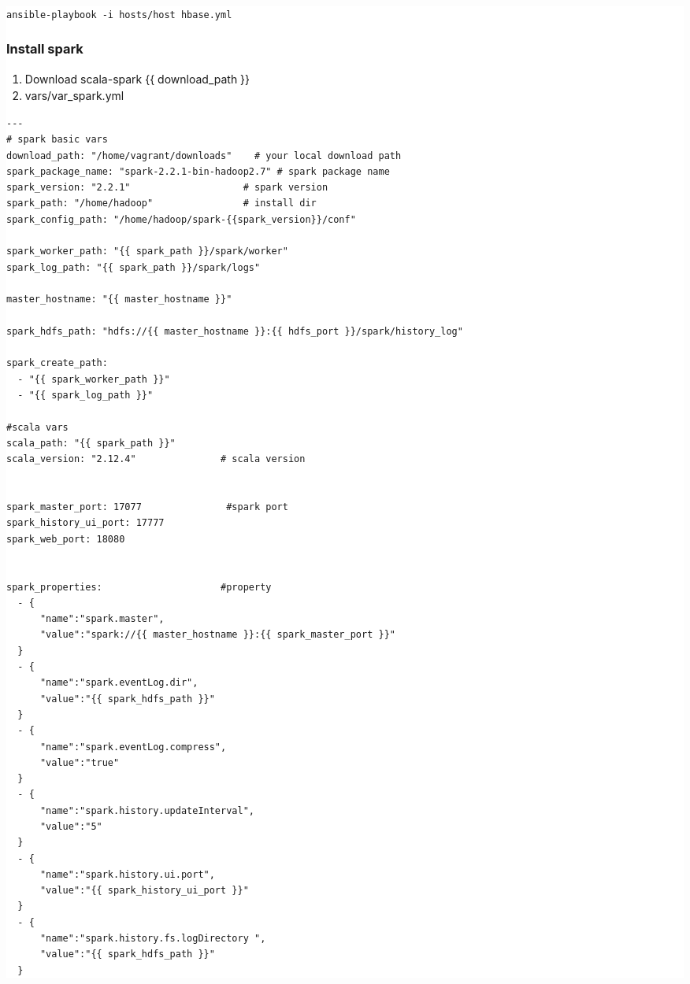 ```
ansible-playbook -i hosts/host hbase.yml

```

### Install spark
1. Download scala-spark {{ download_path }}
2. vars/var_spark.yml

```
---
# spark basic vars
download_path: "/home/vagrant/downloads"    # your local download path
spark_package_name: "spark-2.2.1-bin-hadoop2.7" # spark package name
spark_version: "2.2.1"                    # spark version
spark_path: "/home/hadoop"                # install dir
spark_config_path: "/home/hadoop/spark-{{spark_version}}/conf"

spark_worker_path: "{{ spark_path }}/spark/worker"
spark_log_path: "{{ spark_path }}/spark/logs"

master_hostname: "{{ master_hostname }}"

spark_hdfs_path: "hdfs://{{ master_hostname }}:{{ hdfs_port }}/spark/history_log"

spark_create_path:
  - "{{ spark_worker_path }}"
  - "{{ spark_log_path }}"

#scala vars
scala_path: "{{ spark_path }}"
scala_version: "2.12.4"               # scala version


spark_master_port: 17077               #spark port
spark_history_ui_port: 17777
spark_web_port: 18080


spark_properties:                     #property
  - {
      "name":"spark.master",
      "value":"spark://{{ master_hostname }}:{{ spark_master_port }}"
  }
  - {
      "name":"spark.eventLog.dir",
      "value":"{{ spark_hdfs_path }}"
  }
  - {
      "name":"spark.eventLog.compress",
      "value":"true"
  }
  - {
      "name":"spark.history.updateInterval",
      "value":"5"
  }
  - {
      "name":"spark.history.ui.port",
      "value":"{{ spark_history_ui_port }}"
  }
  - {
      "name":"spark.history.fs.logDirectory ",
      "value":"{{ spark_hdfs_path }}"
  }
```